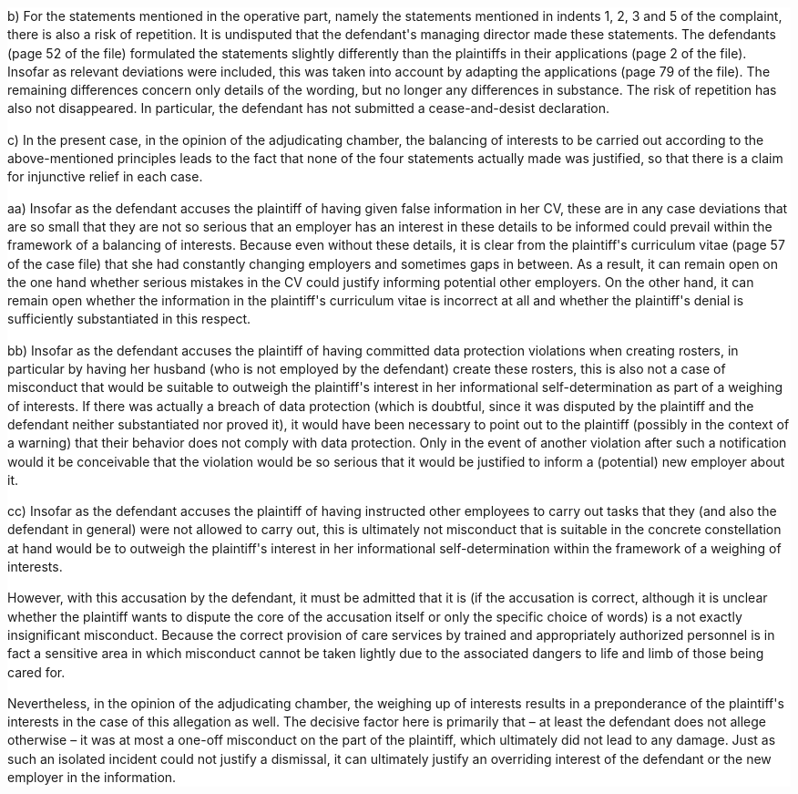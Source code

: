 b) For the statements mentioned in the operative part, namely the statements mentioned in indents 1, 2, 3 and 5 of the complaint, there is also a risk of repetition. It is undisputed that the defendant's managing director made these statements. The defendants (page 52 of the file) formulated the statements slightly differently than the plaintiffs in their applications (page 2 of the file). Insofar as relevant deviations were included, this was taken into account by adapting the applications (page 79 of the file). The remaining differences concern only details of the wording, but no longer any differences in substance. The risk of repetition has also not disappeared. In particular, the defendant has not submitted a cease-and-desist declaration.

c) In the present case, in the opinion of the adjudicating chamber, the balancing of interests to be carried out according to the above-mentioned principles leads to the fact that none of the four statements actually made was justified, so that there is a claim for injunctive relief in each case.

aa) Insofar as the defendant accuses the plaintiff of having given false information in her CV, these are in any case deviations that are so small that they are not so serious that an employer has an interest in these details to be informed could prevail within the framework of a balancing of interests. Because even without these details, it is clear from the plaintiff's curriculum vitae (page 57 of the case file) that she had constantly changing employers and sometimes gaps in between. As a result, it can remain open on the one hand whether serious mistakes in the CV could justify informing potential other employers. On the other hand, it can remain open whether the information in the plaintiff's curriculum vitae is incorrect at all and whether the plaintiff's denial is sufficiently substantiated in this respect.

bb) Insofar as the defendant accuses the plaintiff of having committed data protection violations when creating rosters, in particular by having her husband (who is not employed by the defendant) create these rosters, this is also not a case of misconduct that would be suitable to outweigh the plaintiff's interest in her informational self-determination as part of a weighing of interests. If there was actually a breach of data protection (which is doubtful, since it was disputed by the plaintiff and the defendant neither substantiated nor proved it), it would have been necessary to point out to the plaintiff (possibly in the context of a warning) that their behavior does not comply with data protection. Only in the event of another violation after such a notification would it be conceivable that the violation would be so serious that it would be justified to inform a (potential) new employer about it.

cc) Insofar as the defendant accuses the plaintiff of having instructed other employees to carry out tasks that they (and also the defendant in general) were not allowed to carry out, this is ultimately not misconduct that is suitable in the concrete constellation at hand would be to outweigh the plaintiff's interest in her informational self-determination within the framework of a weighing of interests.

However, with this accusation by the defendant, it must be admitted that it is (if the accusation is correct, although it is unclear whether the plaintiff wants to dispute the core of the accusation itself or only the specific choice of words) is a not exactly insignificant misconduct. Because the correct provision of care services by trained and appropriately authorized personnel is in fact a sensitive area in which misconduct cannot be taken lightly due to the associated dangers to life and limb of those being cared for.

Nevertheless, in the opinion of the adjudicating chamber, the weighing up of interests results in a preponderance of the plaintiff's interests in the case of this allegation as well. The decisive factor here is primarily that – at least the defendant does not allege otherwise – it was at most a one-off misconduct on the part of the plaintiff, which ultimately did not lead to any damage. Just as such an isolated incident could not justify a dismissal, it can ultimately justify an overriding interest of the defendant or the new employer in the information.
